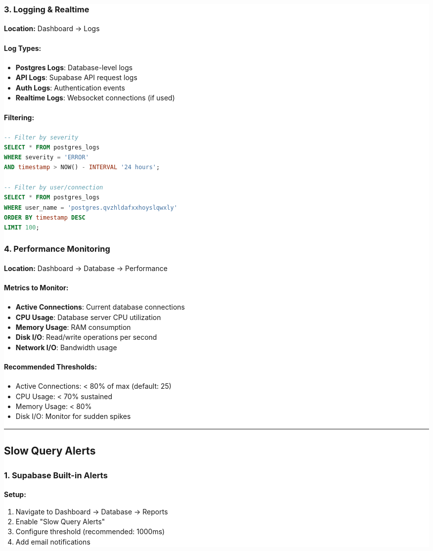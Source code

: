 ```sql
```

### 3. Logging & Realtime

**Location:** Dashboard → Logs

#### Log Types:
- **Postgres Logs**: Database-level logs
- **API Logs**: Supabase API request logs
- **Auth Logs**: Authentication events
- **Realtime Logs**: Websocket connections (if used)

#### Filtering:
```sql
-- Filter by severity
SELECT * FROM postgres_logs
WHERE severity = 'ERROR'
AND timestamp > NOW() - INTERVAL '24 hours';

-- Filter by user/connection
SELECT * FROM postgres_logs
WHERE user_name = 'postgres.qvzhldafxxhoyslqwxly'
ORDER BY timestamp DESC
LIMIT 100;
```

### 4. Performance Monitoring

**Location:** Dashboard → Database → Performance

#### Metrics to Monitor:
- **Active Connections**: Current database connections
- **CPU Usage**: Database server CPU utilization
- **Memory Usage**: RAM consumption
- **Disk I/O**: Read/write operations per second
- **Network I/O**: Bandwidth usage

#### Recommended Thresholds:
- Active Connections: < 80% of max (default: 25)
- CPU Usage: < 70% sustained
- Memory Usage: < 80%
- Disk I/O: Monitor for sudden spikes

---

## Slow Query Alerts

### 1. Supabase Built-in Alerts

**Setup:**
1. Navigate to Dashboard → Database → Reports
2. Enable "Slow Query Alerts"
3. Configure threshold (recommended: 1000ms)
4. Add email notifications
